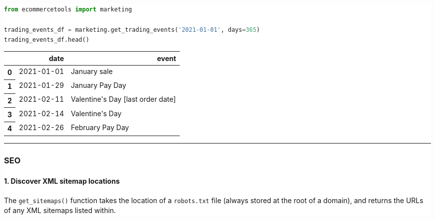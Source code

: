 
```python
from ecommercetools import marketing

trading_events_df = marketing.get_trading_events('2021-01-01', days=365)
trading_events_df.head()
```


<table>
  <thead>
    <tr style="text-align: right;">
      <th></th>
      <th>date</th>
      <th>event</th>
    </tr>
  </thead>
  <tbody>
    <tr>
      <th>0</th>
      <td>2021-01-01</td>
      <td>January sale</td>
    </tr>
    <tr>
      <th>1</th>
      <td>2021-01-29</td>
      <td>January Pay Day</td>
    </tr>
    <tr>
      <th>2</th>
      <td>2021-02-11</td>
      <td>Valentine's Day [last order date]</td>
    </tr>
    <tr>
      <th>3</th>
      <td>2021-02-14</td>
      <td>Valentine's Day</td>
    </tr>
    <tr>
      <th>4</th>
      <td>2021-02-26</td>
      <td>February Pay Day</td>
    </tr>
  </tbody>
</table>



---

### SEO

#### 1. Discover XML sitemap locations
The `get_sitemaps()` function takes the location of a `robots.txt` file (always stored at the root of a domain), and returns the URLs of any XML sitemaps listed within. 

